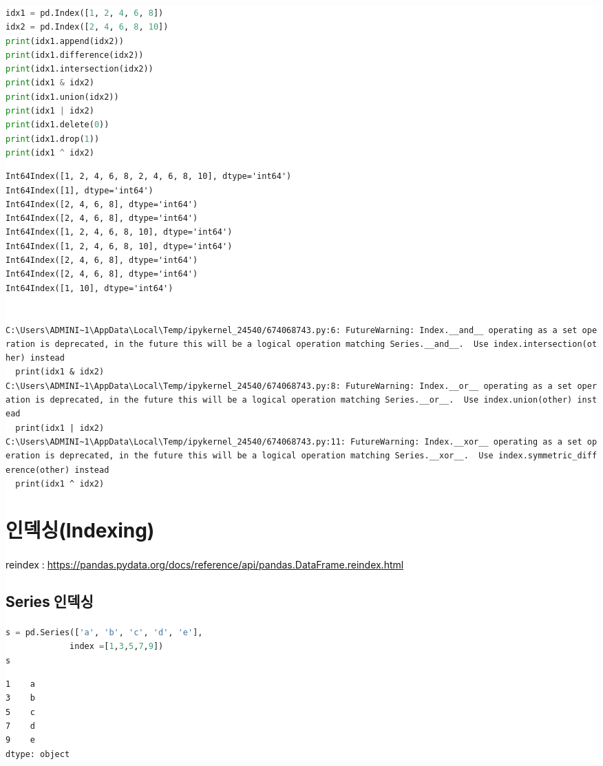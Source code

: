 ```python
idx1 = pd.Index([1, 2, 4, 6, 8])
idx2 = pd.Index([2, 4, 6, 8, 10])
print(idx1.append(idx2))
print(idx1.difference(idx2))
print(idx1.intersection(idx2))
print(idx1 & idx2)
print(idx1.union(idx2))
print(idx1 | idx2)
print(idx1.delete(0))
print(idx1.drop(1))
print(idx1 ^ idx2)
```

    Int64Index([1, 2, 4, 6, 8, 2, 4, 6, 8, 10], dtype='int64')
    Int64Index([1], dtype='int64')
    Int64Index([2, 4, 6, 8], dtype='int64')
    Int64Index([2, 4, 6, 8], dtype='int64')
    Int64Index([1, 2, 4, 6, 8, 10], dtype='int64')
    Int64Index([1, 2, 4, 6, 8, 10], dtype='int64')
    Int64Index([2, 4, 6, 8], dtype='int64')
    Int64Index([2, 4, 6, 8], dtype='int64')
    Int64Index([1, 10], dtype='int64')


    C:\Users\ADMINI~1\AppData\Local\Temp/ipykernel_24540/674068743.py:6: FutureWarning: Index.__and__ operating as a set operation is deprecated, in the future this will be a logical operation matching Series.__and__.  Use index.intersection(other) instead
      print(idx1 & idx2)
    C:\Users\ADMINI~1\AppData\Local\Temp/ipykernel_24540/674068743.py:8: FutureWarning: Index.__or__ operating as a set operation is deprecated, in the future this will be a logical operation matching Series.__or__.  Use index.union(other) instead
      print(idx1 | idx2)
    C:\Users\ADMINI~1\AppData\Local\Temp/ipykernel_24540/674068743.py:11: FutureWarning: Index.__xor__ operating as a set operation is deprecated, in the future this will be a logical operation matching Series.__xor__.  Use index.symmetric_difference(other) instead
      print(idx1 ^ idx2)


# 인덱싱(Indexing)
reindex : https://pandas.pydata.org/docs/reference/api/pandas.DataFrame.reindex.html
## Series 인덱싱


```python
s = pd.Series(['a', 'b', 'c', 'd', 'e'],
             index =[1,3,5,7,9])
s
```




    1    a
    3    b
    5    c
    7    d
    9    e
    dtype: object
